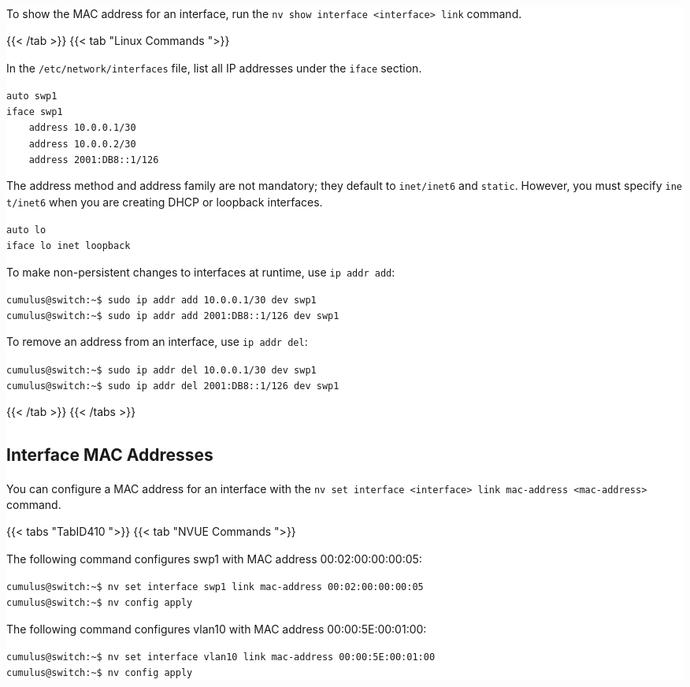 To show the MAC address for an interface, run the `nv show interface <interface> link` command.

{{< /tab >}}
{{< tab "Linux Commands ">}}

In the `/etc/network/interfaces` file, list all IP addresses under the `iface` section.

```
auto swp1
iface swp1
    address 10.0.0.1/30
    address 10.0.0.2/30
    address 2001:DB8::1/126
```

The address method and address family are not mandatory; they default to `inet/inet6` and `static`. However, you must specify `inet/inet6` when you are creating DHCP or loopback interfaces.

```
auto lo
iface lo inet loopback
```

To make non-persistent changes to interfaces at runtime, use `ip addr add`:

```
cumulus@switch:~$ sudo ip addr add 10.0.0.1/30 dev swp1
cumulus@switch:~$ sudo ip addr add 2001:DB8::1/126 dev swp1
```

To remove an address from an interface, use `ip addr del`:

```
cumulus@switch:~$ sudo ip addr del 10.0.0.1/30 dev swp1
cumulus@switch:~$ sudo ip addr del 2001:DB8::1/126 dev swp1
```

{{< /tab >}}
{{< /tabs >}}

## Interface MAC Addresses

You can configure a MAC address for an interface with the `nv set interface <interface> link mac-address <mac-address>` command.

{{< tabs "TabID410 ">}}
{{< tab "NVUE Commands ">}}

The following command configures swp1 with MAC address 00:02:00:00:00:05:

```
cumulus@switch:~$ nv set interface swp1 link mac-address 00:02:00:00:00:05
cumulus@switch:~$ nv config apply
```

The following command configures vlan10 with MAC address 00:00:5E:00:01:00:

```
cumulus@switch:~$ nv set interface vlan10 link mac-address 00:00:5E:00:01:00
cumulus@switch:~$ nv config apply
```
